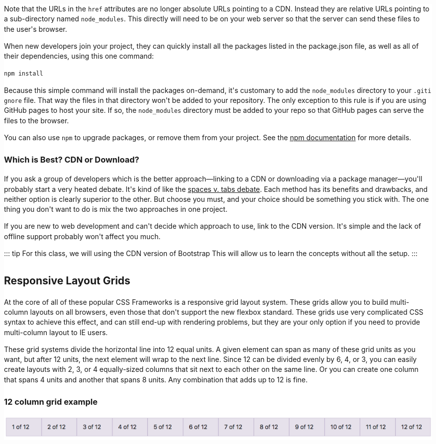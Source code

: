 Note that the URLs in the `href` attributes are no longer absolute URLs pointing to a CDN. Instead they are relative URLs pointing to a sub-directory named `node_modules`. This directly will need to be on your web server so that the server can send these files to the user's browser.

When new developers join your project, they can quickly install all the packages listed in the package.json file, as well as all of their dependencies, using this one command:

```bash
npm install
```

Because this simple command will install the packages on-demand, it's customary to add the `node_modules` directory to your `.gitignore` file. That way the files in that directory won't be added to your repository. The only exception to this rule is if you are using GitHub pages to host your site. If so, the `node_modules` directory must be added to your repo so that GitHub pages can serve the files to the browser.

You can also use `npm` to upgrade packages, or remove them from your project. See the [npm documentation](https://docs.npmjs.com/) for more details.

### Which is Best? CDN or Download?

If you ask a group of developers which is the better approach—linking to a CDN or downloading via a package manager—you'll probably start a very heated debate. It's kind of like the [spaces v. tabs debate](https://www.youtube.com/watch?v=SsoOG6ZeyUI). Each method has its benefits and drawbacks, and neither option is clearly superior to the other. But choose you must, and your choice should be something you stick with. The one thing you don't want to do is mix the two approaches in one project.

If you are new to web development and can't decide which approach to use, link to the CDN version. It's simple and the lack of offline support probably won't affect you much.


::: tip For this class, we will using the CDN version of Bootstrap
This will allow us to learn the concepts without all the setup.
:::

## Responsive Layout Grids

At the core of all of these popular CSS Frameworks is a responsive grid layout system. These grids allow you to build multi-column layouts on all browsers, even those that don't support the new flexbox standard. These grids use very complicated CSS syntax to achieve this effect, and can still end-up with rendering problems, but they are your only option if you need to provide multi-column layout to IE users.

These grid systems divide the horizontal line into 12 equal units. A given element can span as many of these grid units as you want, but after 12 units, the next element will wrap to the next line. Since 12 can be divided evenly by 6, 4, or 3, you can easily create layouts with 2, 3, or 4 equally-sized columns that sit next to each other on the same line. Or you can create one column that spans 4 units and another that spans 8 units. Any combination that adds up to 12 is fine.

### 12 column grid example

![12 column grid](./images/css-frameworks/grid-12.png)
